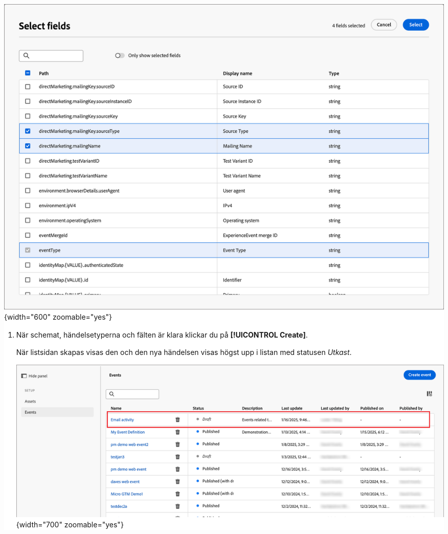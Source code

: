    ![Markera fälten för händelsedefinitionen](./assets/configuration-events-create-select-fields.png){width="600" zoomable="yes"}

1. När schemat, händelsetyperna och fälten är klara klickar du på **[!UICONTROL Create]**.

   När listsidan skapas visas den och den nya händelsen visas högst upp i listan med statusen _Utkast_.

   ![Den nya definitionen av utkasthändelsen finns på sidan](./assets/configuration-events-create-new-draft.png){width="700" zoomable="yes"}
